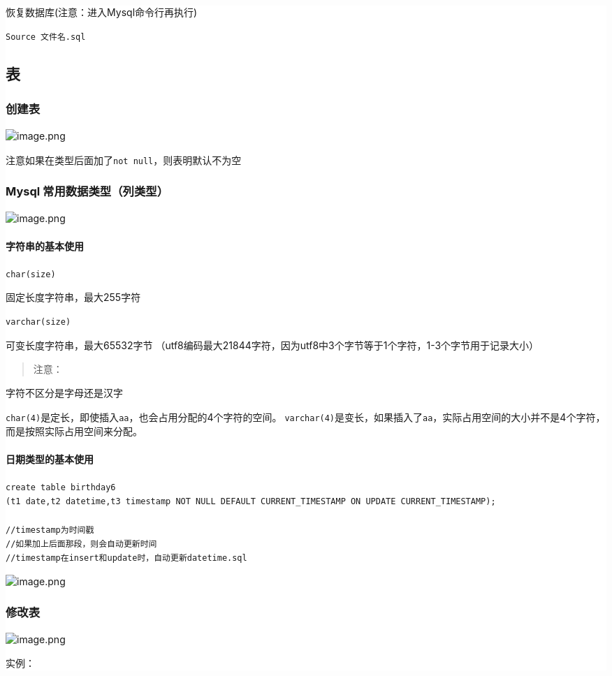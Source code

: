 恢复数据库(注意：进入Mysql命令行再执行)

```
Source 文件名.sql
```


## 表

### 创建表

![image.png](https://note.youdao.com/yws/res/14786/WEBRESOURCE214a6bcf98d04cbb2245e45670fc40b6)

注意如果在类型后面加了`not null`，则表明默认不为空


### Mysql 常用数据类型（列类型）

![image.png](https://note.youdao.com/yws/res/14794/WEBRESOURCEcaa417ffdb15e6943b60f219a42995db)

#### 字符串的基本使用

`char(size)`

固定长度字符串，最大255字符

`varchar(size)` 

可变长度字符串，最大65532字节 （utf8编码最大21844字符，因为utf8中3个字节等于1个字符，1-3个字节用于记录大小）


> 注意：

字符不区分是字母还是汉字

`char(4)`是定长，即使插入`aa`，也会占用分配的4个字符的空间。
`varchar(4)`是变长，如果插入了`aa`，实际占用空间的大小并不是4个字符，而是按照实际占用空间来分配。

#### 日期类型的基本使用

```mysql
create table birthday6
(t1 date,t2 datetime,t3 timestamp NOT NULL DEFAULT CURRENT_TIMESTAMP ON UPDATE CURRENT_TIMESTAMP); 

//timestamp为时间戳
//如果加上后面那段，则会自动更新时间
//timestamp在insert和update时，自动更新datetime.sql
```


![image.png](https://note.youdao.com/yws/res/14854/WEBRESOURCE5e61f4e32e94ed7b9043da19260e0348)

### 修改表

![image.png](https://note.youdao.com/yws/res/15148/WEBRESOURCE7f64722a6083f597e82f38aef51113ca)

实例：
